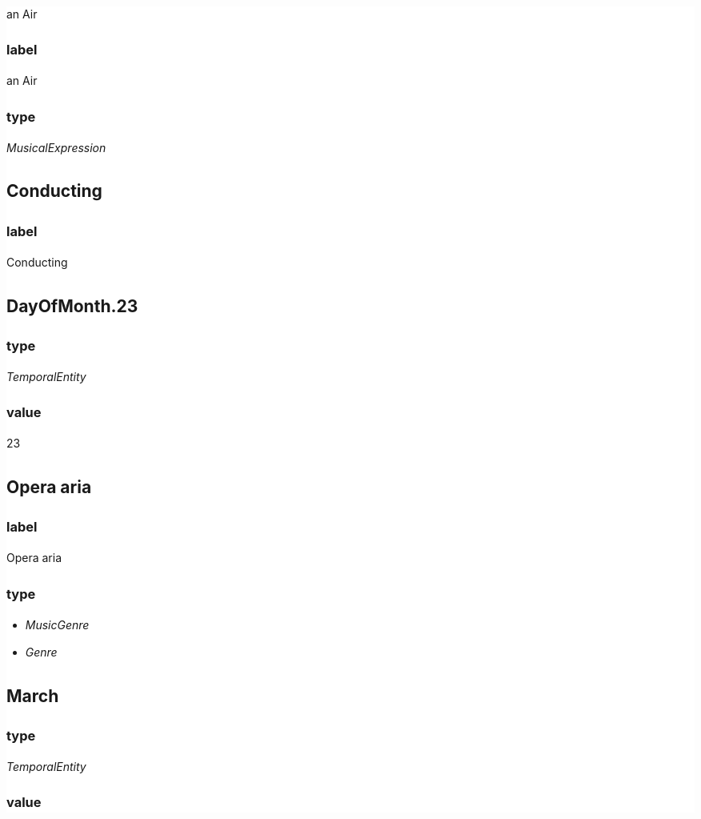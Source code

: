 
an Air

### label


an Air

### type


*MusicalExpression*

## Conducting

### label


Conducting

## DayOfMonth.23

### type


*TemporalEntity*

### value


23

## Opera aria

### label


Opera aria

### type

 - *MusicGenre*

 - *Genre*

## March

### type


*TemporalEntity*

### value
